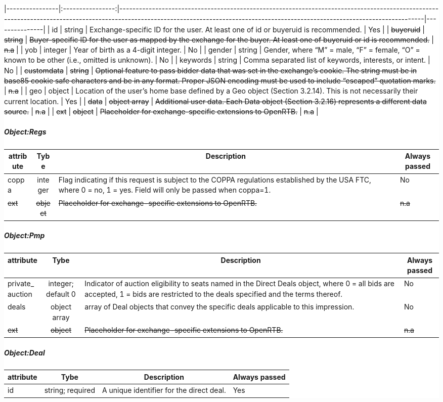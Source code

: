 |----------------|:----------------:|-----------------------------------------------------------------------------------------------------------------------------------------------------------------------------------------------------------------------------------|---------------|
| id             | string           | Exchange-specific ID for the user. At least one of  id or buyeruid is recommended.                                                                                                                                                | Yes           |
| ~~buyeruid~~   | ~~string~~       | ~~Buyer-specific ID for the user as mapped by the exchange for the buyer. At least one of  buyeruid or  id is recommended.~~                                                                                                      | ~~n.a~~       |
| yob            | integer          | Year of birth as a 4-digit integer.                                                                                                                                                                                               | No            |
| gender         | string           | Gender, where “M” = male, “F” = female, “O” = known to be other (i.e., omitted is unknown).                                                                                                                                       | No            |
| keywords       | string           | Comma separated list of keywords, interests, or intent.                                                                                                                                                                           | No            |
| ~~customdata~~ | ~~string~~       | ~~Optional feature to pass bidder data that was set in the exchange’s cookie. The string must be in base85 cookie safe characters and be in any format. Proper JSON encoding must be used to include “escaped” quotation marks.~~ | ~~n.a~~       |
| geo            | object           | Location of the user’s home base defined by a  Geo object (Section 3.2.14). This is not necessarily their current location.                                                                                                       | Yes           |
| ~~data~~       | ~~object array~~ | ~~Additional user data. Each  Data object (Section 3.2.16) represents a different data source.~~                                                                                                                                  | ~~n.a~~       |
| ~~ext~~        | ~~object~~       | ~~Placeholder for exchange-specific extensions to OpenRTB.~~                                                                                                                                                                      | ~~n.a~~       |

##### Object:Regs
| attribute | Tybe       | Description                                                                                                                                                    | Always passed |
|-----------|:----------:|----------------------------------------------------------------------------------------------------------------------------------------------------------------|---------------|
| coppa     | integer    | Flag indicating if this request is subject to the COPPA regulations established by the USA FTC, where 0 = no, 1 = yes. Field will only be passed when coppa=1. | No            |
| ~~ext~~   | ~~object~~ | ~~Placeholder for exchange-specific extensions to OpenRTB.~~                                                                                                   | ~~n.a~~       |

##### Object:Pmp
| attribute       | Tybe               | Description                                                                                                                                                                        | Always passed |
|-----------------|:------------------:|------------------------------------------------------------------------------------------------------------------------------------------------------------------------------------|---------------|
| private_auction | integer; default 0 | Indicator of auction eligibility to seats named in the Direct Deals object, where 0 = all bids are accepted, 1 = bids are restricted to the deals specified and the terms thereof. | No            |
| deals           | object array       | array of Deal objects that convey the specific deals applicable to this impression.                                                                                                | No            |
| ~~ext~~         | ~~object~~         | ~~Placeholder for exchange-specific extensions to OpenRTB.~~                                                                                                                       | ~~n.a~~       |

##### Object:Deal
| attribute   | Tybe                  | Description                                                                                                                                                                                                                                                       | Always passed |
|-------------|:---------------------:|-------------------------------------------------------------------------------------------------------------------------------------------------------------------------------------------------------------------------------------------------------------------|---------------|
| id          | string; required      | A unique identifier for the direct deal.                                                                                                                                                                                                                          | Yes           |